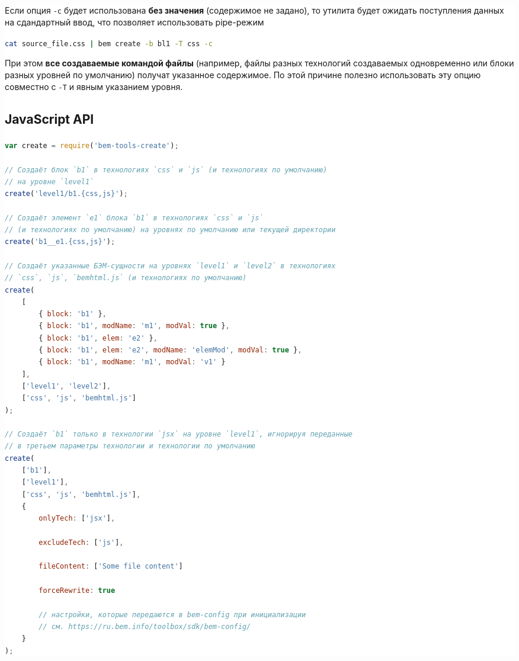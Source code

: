 Если опция `-c` будет использована **без значения** (содержимое не задано), то утилита будет ожидать поступления данных на сдандартный ввод, что позволяет использовать pipe-режим

```sh
cat source_file.css | bem create -b bl1 -T css -c
```

При этом **все создаваемые командой файлы** (например, файлы разных технологий создаваемых одновременно или блоки разных уровней по умолчанию) получат указанное содержимое. По этой причине полезно использовать эту опцию совместно с `-T` и явным указанием уровня.

## JavaScript API

```js
var create = require('bem-tools-create');

// Создаёт блок `b1` в технологиях `css` и `js` (и технологиях по умолчанию)
// на уровне `level1`
create('level1/b1.{css,js}');

// Создаёт элемент `e1` блока `b1` в технологиях `css` и `js`
// (и технологиях по умолчанию) на уровнях по умолчанию или текущей директории
create('b1__e1.{css,js}');

// Создаёт указанные БЭМ-сущности на уровнях `level1` и `level2` в технологиях
// `css`, `js`, `bemhtml.js` (и технологиях по умолчанию)
create(
    [
        { block: 'b1' },
        { block: 'b1', modName: 'm1', modVal: true },
        { block: 'b1', elem: 'e2' },
        { block: 'b1', elem: 'e2', modName: 'elemMod', modVal: true },
        { block: 'b1', modName: 'm1', modVal: 'v1' }
    ],
    ['level1', 'level2'],
    ['css', 'js', 'bemhtml.js']
);

// Создаёт `b1` только в технологии `jsx` на уровне `level1`, игнорируя переданные
// в третьем параметры технологии и технологии по умолчанию
create(
    ['b1'],
    ['level1'],
    ['css', 'js', 'bemhtml.js'],
    {
        onlyTech: ['jsx'],

        excludeTech: ['js'],

        fileContent: ['Some file content']

        forceRewrite: true

        // настройки, которые передаются в bem-config при инициализации
        // см. https://ru.bem.info/toolbox/sdk/bem-config/
    }
);
```
